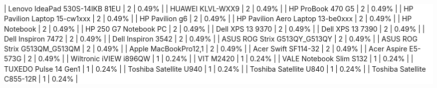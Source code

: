 | Lenovo IdeaPad 530S-14IKB 81EU        | 2         | 0.49%   |
| HUAWEI KLVL-WXX9                      | 2         | 0.49%   |
| HP ProBook 470 G5                     | 2         | 0.49%   |
| HP Pavilion Laptop 15-cw1xxx          | 2         | 0.49%   |
| HP Pavilion g6                        | 2         | 0.49%   |
| HP Pavilion Aero Laptop 13-be0xxx     | 2         | 0.49%   |
| HP Notebook                           | 2         | 0.49%   |
| HP 250 G7 Notebook PC                 | 2         | 0.49%   |
| Dell XPS 13 9370                      | 2         | 0.49%   |
| Dell XPS 13 7390                      | 2         | 0.49%   |
| Dell Inspiron 7472                    | 2         | 0.49%   |
| Dell Inspiron 3542                    | 2         | 0.49%   |
| ASUS ROG Strix G513QY_G513QY          | 2         | 0.49%   |
| ASUS ROG Strix G513QM_G513QM          | 2         | 0.49%   |
| Apple MacBookPro12,1                  | 2         | 0.49%   |
| Acer Swift SF114-32                   | 2         | 0.49%   |
| Acer Aspire E5-573G                   | 2         | 0.49%   |
| Wiltronic iVIEW i896QW                | 1         | 0.24%   |
| VIT M2420                             | 1         | 0.24%   |
| VALE Notebook Slim S132               | 1         | 0.24%   |
| TUXEDO Pulse 14 Gen1                  | 1         | 0.24%   |
| Toshiba Satellite U940                | 1         | 0.24%   |
| Toshiba Satellite U840                | 1         | 0.24%   |
| Toshiba Satellite C855-12R            | 1         | 0.24%   |
